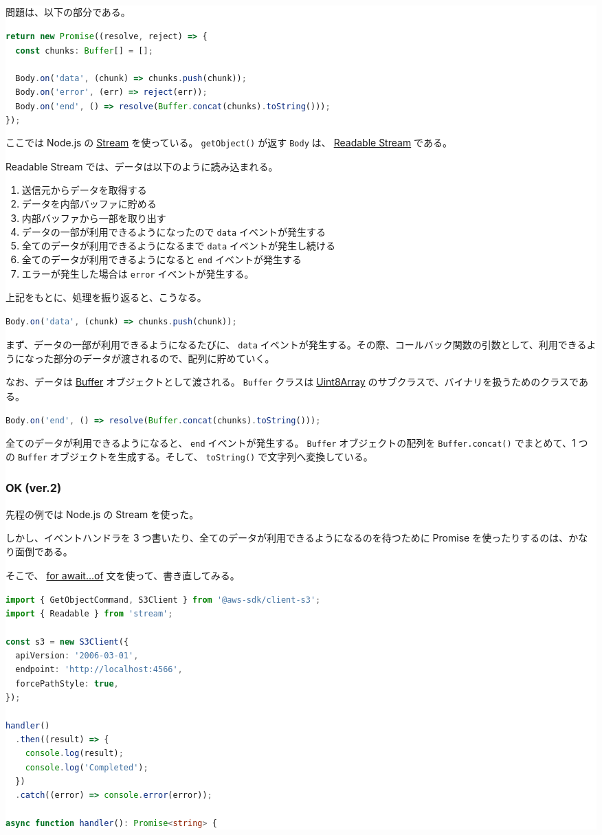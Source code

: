 問題は、以下の部分である。

```typescript
return new Promise((resolve, reject) => {
  const chunks: Buffer[] = [];

  Body.on('data', (chunk) => chunks.push(chunk));
  Body.on('error', (err) => reject(err));
  Body.on('end', () => resolve(Buffer.concat(chunks).toString()));
});
```

ここでは Node.js の [Stream](https://nodejs.org/api/stream.html) を使っている。 `getObject()` が返す `Body` は、 [Readable Stream](https://nodejs.org/api/stream.html#stream_class_stream_readable) である。

Readable Stream では、データは以下のように読み込まれる。

1. 送信元からデータを取得する
2. データを内部バッファに貯める
3. 内部バッファから一部を取り出す
4. データの一部が利用できるようになったので `data` イベントが発生する
5. 全てのデータが利用できるようになるまで `data` イベントが発生し続ける
6. 全てのデータが利用できるようになると `end` イベントが発生する
7. エラーが発生した場合は `error` イベントが発生する。

上記をもとに、処理を振り返ると、こうなる。

```typescript
Body.on('data', (chunk) => chunks.push(chunk));
```

まず、データの一部が利用できるようになるたびに、 `data` イベントが発生する。その際、コールバック関数の引数として、利用できるようになった部分のデータが渡されるので、配列に貯めていく。

なお、データは [Buffer](https://nodejs.org/api/buffer.html) オブジェクトとして渡される。 `Buffer` クラスは [Uint8Array](https://developer.mozilla.org/ja/docs/Web/JavaScript/Reference/Global_Objects/Uint8Array) のサブクラスで、バイナリを扱うためのクラスである。

```typescript
Body.on('end', () => resolve(Buffer.concat(chunks).toString()));
```

全てのデータが利用できるようになると、 `end` イベントが発生する。 `Buffer` オブジェクトの配列を `Buffer.concat()` でまとめて、1 つの `Buffer` オブジェクトを生成する。そして、 `toString()` で文字列へ変換している。

### OK (ver.2)

先程の例では Node.js の Stream を使った。

しかし、イベントハンドラを 3 つ書いたり、全てのデータが利用できるようになるのを待つために Promise を使ったりするのは、かなり面倒である。

そこで、 [for await...of](https://developer.mozilla.org/ja/docs/Web/JavaScript/Reference/Statements/for-await...of) 文を使って、書き直してみる。

```typescript
import { GetObjectCommand, S3Client } from '@aws-sdk/client-s3';
import { Readable } from 'stream';

const s3 = new S3Client({
  apiVersion: '2006-03-01',
  endpoint: 'http://localhost:4566',
  forcePathStyle: true,
});

handler()
  .then((result) => {
    console.log(result);
    console.log('Completed');
  })
  .catch((error) => console.error(error));

async function handler(): Promise<string> {
```